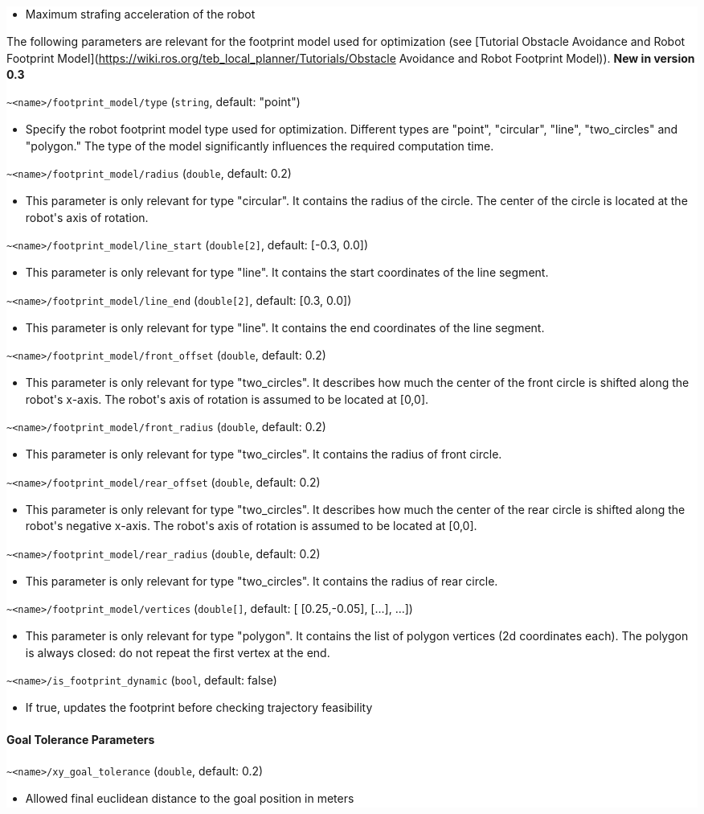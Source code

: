 - Maximum strafing acceleration of the robot

The following parameters are relevant for the footprint model used for optimization (see [Tutorial Obstacle Avoidance and Robot Footprint Model](https://wiki.ros.org/teb_local_planner/Tutorials/Obstacle Avoidance and Robot Footprint Model)). **New in version 0.3**

`~<name>/footprint_model/type` (`string`, default: "point")

- Specify the robot footprint model type used for optimization. Different types are "point", "circular", "line", "two_circles" and "polygon." The type of the model significantly influences the required computation time.

`~<name>/footprint_model/radius` (`double`, default: 0.2)

- This parameter is only relevant for type "circular". It contains the radius of the circle. The center of the circle is located at the robot's axis of rotation.

`~<name>/footprint_model/line_start` (`double[2]`, default: [-0.3, 0.0])

- This parameter is only relevant for type "line". It contains the start coordinates of the line segment.

`~<name>/footprint_model/line_end` (`double[2]`, default: [0.3, 0.0])

- This parameter is only relevant for type "line". It contains the end coordinates of the line segment.

`~<name>/footprint_model/front_offset` (`double`, default: 0.2)

- This parameter is only relevant for type "two_circles". It describes how much the center of the front circle is shifted along the robot's x-axis. The robot's axis of rotation is assumed to be located at [0,0].

`~<name>/footprint_model/front_radius` (`double`, default: 0.2)

- This parameter is only relevant for type "two_circles". It contains the radius of front circle.

`~<name>/footprint_model/rear_offset` (`double`, default: 0.2)

- This parameter is only relevant for type "two_circles". It describes how much the center of the rear circle is shifted along the robot's negative x-axis. The robot's axis of rotation is assumed to be located at [0,0].

`~<name>/footprint_model/rear_radius` (`double`, default: 0.2)

- This parameter is only relevant for type "two_circles". It contains the radius of rear circle.

`~<name>/footprint_model/vertices` (`double[]`, default: [ [0.25,-0.05], [...], ...])

- This parameter is only relevant for type "polygon". It contains the list of polygon vertices (2d coordinates each). The polygon is always closed: do not repeat the first vertex at the end.

`~<name>/is_footprint_dynamic` (`bool`, default: false)

- If true, updates the footprint before checking trajectory feasibility

#### Goal Tolerance Parameters

`~<name>/xy_goal_tolerance` (`double`, default: 0.2)

- Allowed final euclidean distance to the goal position in meters
